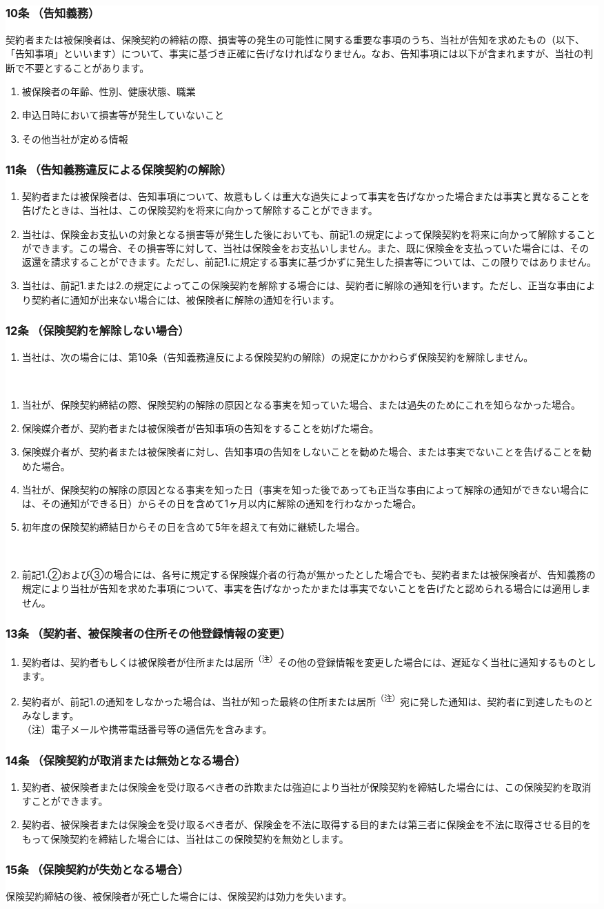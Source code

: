### 10条 （告知義務）

契約者または被保険者は、保険契約の締結の際、損害等の発生の可能性に関する重要な事項のうち、当社が告知を求めたもの（以下、「告知事項」といいます）について、事実に基づき正確に告げなければなりません。なお、告知事項には以下が含まれますが、当社の判断で不要とすることがあります。

1.  被保険者の年齢、性別、健康状態、職業

2.  申込日時において損害等が発生していないこと

3.  その他当社が定める情報

### 11条 （告知義務違反による保険契約の解除）

1.  契約者または被保険者は、告知事項について、故意もしくは重大な過失によって事実を告げなかった場合または事実と異なることを告げたときは、当社は、この保険契約を将来に向かって解除することができます。

2.  当社は、保険金お支払いの対象となる損害等が発生した後においても、前記1.の規定によって保険契約を将来に向かって解除することができます。この場合、その損害等に対して、当社は保険金をお支払いしません。また、既に保険金を支払っていた場合には、その返還を請求することができます。ただし、前記1.に規定する事実に基づかずに発生した損害等については、この限りではありません。

3.  当社は、前記1.または2.の規定によってこの保険契約を解除する場合には、契約者に解除の通知を行います。ただし、正当な事由により契約者に通知が出来ない場合には、被保険者に解除の通知を行います。

### 12条 （保険契約を解除しない場合）

1.  当社は、次の場合には、第10条（告知義務違反による保険契約の解除）の規定にかかわらず保険契約を解除しません。

&nbsp;

1.  当社が、保険契約締結の際、保険契約の解除の原因となる事実を知っていた場合、または過失のためにこれを知らなかった場合。

2.  保険媒介者が、契約者または被保険者が告知事項の告知をすることを妨げた場合。

3.  保険媒介者が、契約者または被保険者に対し、告知事項の告知をしないことを勧めた場合、または事実でないことを告げることを勧めた場合。

4.  当社が、保険契約の解除の原因となる事実を知った日（事実を知った後であっても正当な事由によって解除の通知ができない場合には、その通知ができる日）からその日を含めて1ヶ月以内に解除の通知を行わなかった場合。

5.  初年度の保険契約締結日からその日を含めて5年を超えて有効に継続した場合。

&nbsp;

2.  前記1.②および③の場合には、各号に規定する保険媒介者の行為が無かったとした場合でも、契約者または被保険者が、告知義務の規定により当社が告知を求めた事項について、事実を告げなかったかまたは事実でないことを告げたと認められる場合には適用しません。

### 13条 （契約者、被保険者の住所その他登録情報の変更）

1.  契約者は、契約者もしくは被保険者が住所または居所<sup>（注）</sup>その他の登録情報を変更した場合には、遅延なく当社に通知するものとします。

2.  契約者が、前記1.の通知をしなかった場合は、当社が知った最終の住所または居所<sup>（注）</sup>宛に発した通知は、契約者に到達したものとみなします。\
    （注）電子メールや携帯電話番号等の通信先を含みます。

### 14条 （保険契約が取消または無効となる場合）

1.  契約者、被保険者または保険金を受け取るべき者の詐欺または強迫により当社が保険契約を締結した場合には、この保険契約を取消すことができます。

2.  契約者、被保険者または保険金を受け取るべき者が、保険金を不法に取得する目的または第三者に保険金を不法に取得させる目的をもって保険契約を締結した場合には、当社はこの保険契約を無効とします。

### 15条 （保険契約が失効となる場合）

保険契約締結の後、被保険者が死亡した場合には、保険契約は効力を失います。
